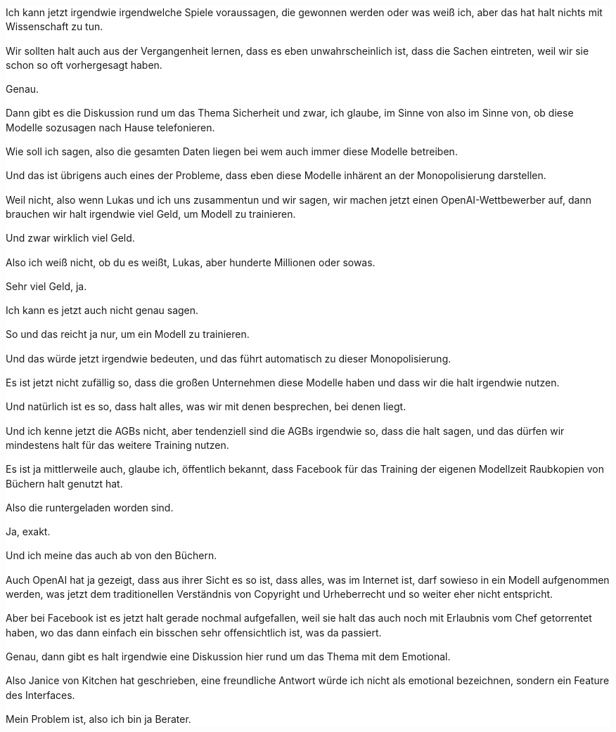 Ich kann jetzt irgendwie irgendwelche Spiele voraussagen, die gewonnen werden oder was weiß ich, aber das hat halt nichts mit Wissenschaft zu tun.

Wir sollten halt auch aus der Vergangenheit lernen, dass es eben unwahrscheinlich ist, dass die Sachen eintreten, weil wir sie schon so oft vorhergesagt haben.

Genau.

Dann gibt es die Diskussion rund um das Thema Sicherheit und zwar, ich glaube, im Sinne von also im Sinne von, ob diese Modelle sozusagen nach Hause telefonieren.

Wie soll ich sagen, also die gesamten Daten liegen bei wem auch immer diese Modelle betreiben.

Und das ist übrigens auch eines der Probleme, dass eben diese Modelle inhärent an der Monopolisierung darstellen.

Weil nicht, also wenn Lukas und ich uns zusammentun und wir sagen, wir machen jetzt einen OpenAI-Wettbewerber auf, dann brauchen wir halt irgendwie viel Geld, um Modell zu trainieren.

Und zwar wirklich viel Geld.

Also ich weiß nicht, ob du es weißt, Lukas, aber hunderte Millionen oder sowas.

Sehr viel Geld, ja.

Ich kann es jetzt auch nicht genau sagen.

So und das reicht ja nur, um ein Modell zu trainieren.

Und das würde jetzt irgendwie bedeuten, und das führt automatisch zu dieser Monopolisierung.

Es ist jetzt nicht zufällig so, dass die großen Unternehmen diese Modelle haben und dass wir die halt irgendwie nutzen.

Und natürlich ist es so, dass halt alles, was wir mit denen besprechen, bei denen liegt.

Und ich kenne jetzt die AGBs nicht, aber tendenziell sind die AGBs irgendwie so, dass die halt sagen, und das dürfen wir mindestens halt für das weitere Training nutzen.

Es ist ja mittlerweile auch, glaube ich, öffentlich bekannt, dass Facebook für das Training der eigenen Modellzeit Raubkopien von Büchern halt genutzt hat.

Also die runtergeladen worden sind.

Ja, exakt.

Und ich meine das auch ab von den Büchern.

Auch OpenAI hat ja gezeigt, dass aus ihrer Sicht es so ist, dass alles, was im Internet ist, darf sowieso in ein Modell aufgenommen werden, was jetzt dem traditionellen Verständnis von Copyright und Urheberrecht und so weiter eher nicht entspricht.

Aber bei Facebook ist es jetzt halt gerade nochmal aufgefallen, weil sie halt das auch noch mit Erlaubnis vom Chef getorrentet haben, wo das dann einfach ein bisschen sehr offensichtlich ist, was da passiert.

Genau, dann gibt es halt irgendwie eine Diskussion hier rund um das Thema mit dem Emotional.

Also Janice von Kitchen hat geschrieben, eine freundliche Antwort würde ich nicht als emotional bezeichnen, sondern ein Feature des Interfaces.

Mein Problem ist, also ich bin ja Berater.
